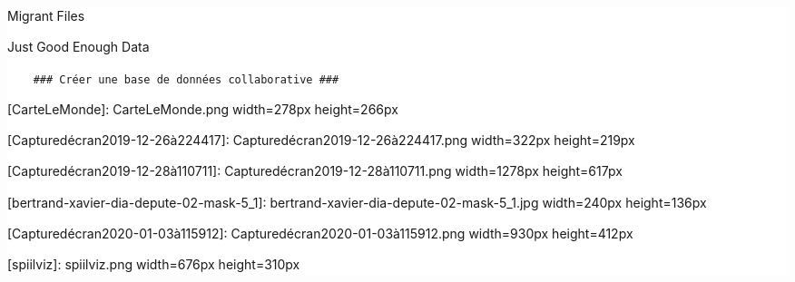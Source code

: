 Migrant Files

        

Just Good Enough Data 


        ### Créer une base de données collaborative ###

[CarteLeMonde]: CarteLeMonde.png width=278px height=266px

[Capturedécran2019-12-26à224417]: Capturedécran2019-12-26à224417.png width=322px height=219px

[Capturedécran2019-12-28à110711]: Capturedécran2019-12-28à110711.png width=1278px height=617px

[bertrand-xavier-dia-depute-02-mask-5_1]: bertrand-xavier-dia-depute-02-mask-5_1.jpg width=240px height=136px

[Capturedécran2020-01-03à115912]: Capturedécran2020-01-03à115912.png width=930px height=412px

[spiilviz]: spiilviz.png width=676px height=310px

[^fn1]: Les demandes relatives à des données personnelles ne sont pas possible sur le portail du fait que les données obtenues se retrouveraient sur la place publique.

[^fn2]: Je profite de ce livre pour les citer et les remercier : Laurent Savaete, Pierre Chrzanowski, Pascal Romain, Anne-Laure Fréant, Thomas Parisot. La contribution de Claude Archer de transparencia.be a aussi été déterminante pour le lancement du site.

[^fn3]: [ https://madada.fr/demande/subventions_aux_associations_oct#comment-4](https://madada.fr/demande/subventions\_aux\_associations\_oct#comment-4)

[^fn4]: [ https://madada.fr/demande/donnees_trafic_du_reseau_de_la_d](https://madada.fr/demande/donnees\_trafic\_du\_reseau\_de\_la\_d)

[^fn5]: [ http://www.observatoire-opendata.fr/resultats/](http://www.observatoire-opendata.fr/resultats/)

[^fn6]: Ce terme anglais vient du verbe *scrape* qui signifie toucher à la surface et  en informatique désigne « copier des données d’un site web. » Il n’y a pas à ma connaissance de traduction satisfaisante et la plupart des acteurs emploient ce terme sans le traduire.

[^fn7]: Pour en savoir plus, lire l’article « Comment Regards Citoyens a créé NosDéputés.fr, base de données de l’activité parlementaire » dans \{Gray:2013ul\}. Accessible en ligne à l’adresse suivante : http://jplusplus.github.io/guide-du-datajournalisme/pages/0417.html

[^fn8]: Pour en savoir plus, lire l’article « Aspirer les données d’Ameli » dans \{Gray:2013ul\}. Accessible en ligne à l’adresse suivante :http://jplusplus.github.io/guide-du-datajournalisme/pages/0403.html

[^fn9]: [ http://www.senat.fr/compte-rendu-commissions/20140113/mci_cada.html](http://www.senat.fr/compte-rendu-commissions/20140113/mci\_cada.html)

[^fn10]: https://www.lacimade.org/dematerialisation-service-public-personnes-etrangeres-ministere-interieur-contre-transparence/?fbclid=IwAR3aFUdDgZvA-HeR8cPAUBQCoDUh7PnmPwcqITKcNYdX3iJtuXaj7fgp754

[^fn11]: [ https://www.liberation.fr/checknews/2019/06/26/referendum-adp-l-interieur-casse-le-compteur_1736096](https://www.liberation.fr/checknews/2019/06/26/referendum-adp-l-interieur-casse-le-compteur\_1736096)
